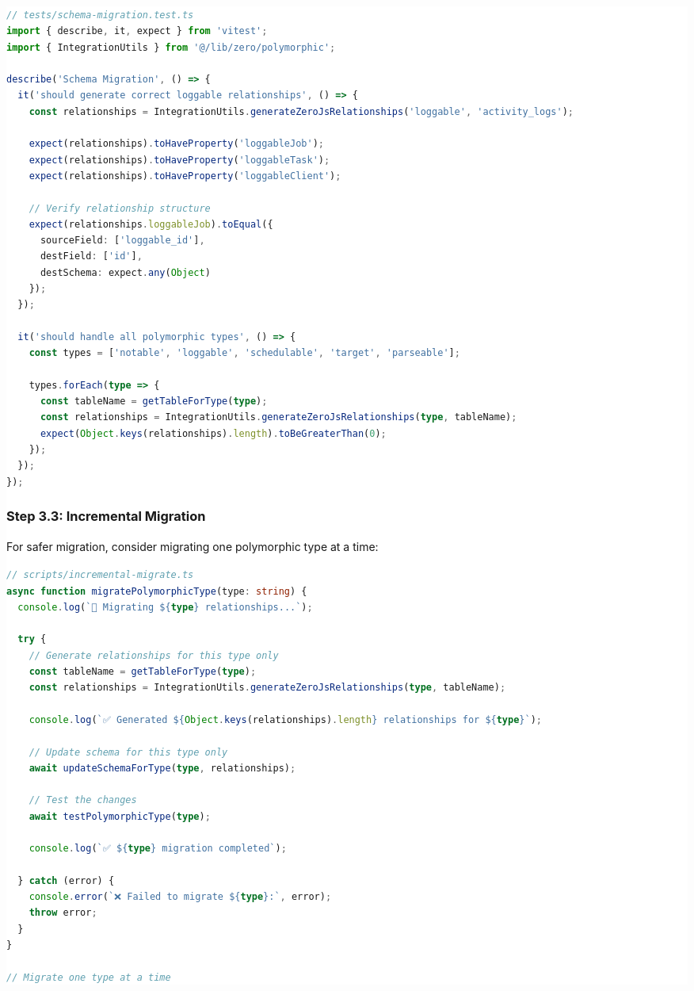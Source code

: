 ```typescript
// tests/schema-migration.test.ts
import { describe, it, expect } from 'vitest';
import { IntegrationUtils } from '@/lib/zero/polymorphic';

describe('Schema Migration', () => {
  it('should generate correct loggable relationships', () => {
    const relationships = IntegrationUtils.generateZeroJsRelationships('loggable', 'activity_logs');
    
    expect(relationships).toHaveProperty('loggableJob');
    expect(relationships).toHaveProperty('loggableTask');
    expect(relationships).toHaveProperty('loggableClient');
    
    // Verify relationship structure
    expect(relationships.loggableJob).toEqual({
      sourceField: ['loggable_id'],
      destField: ['id'],
      destSchema: expect.any(Object)
    });
  });
  
  it('should handle all polymorphic types', () => {
    const types = ['notable', 'loggable', 'schedulable', 'target', 'parseable'];
    
    types.forEach(type => {
      const tableName = getTableForType(type);
      const relationships = IntegrationUtils.generateZeroJsRelationships(type, tableName);
      expect(Object.keys(relationships).length).toBeGreaterThan(0);
    });
  });
});
```

### Step 3.3: Incremental Migration

For safer migration, consider migrating one polymorphic type at a time:

```typescript
// scripts/incremental-migrate.ts
async function migratePolymorphicType(type: string) {
  console.log(`🔄 Migrating ${type} relationships...`);
  
  try {
    // Generate relationships for this type only
    const tableName = getTableForType(type);
    const relationships = IntegrationUtils.generateZeroJsRelationships(type, tableName);
    
    console.log(`✅ Generated ${Object.keys(relationships).length} relationships for ${type}`);
    
    // Update schema for this type only
    await updateSchemaForType(type, relationships);
    
    // Test the changes
    await testPolymorphicType(type);
    
    console.log(`✅ ${type} migration completed`);
    
  } catch (error) {
    console.error(`❌ Failed to migrate ${type}:`, error);
    throw error;
  }
}

// Migrate one type at a time
```